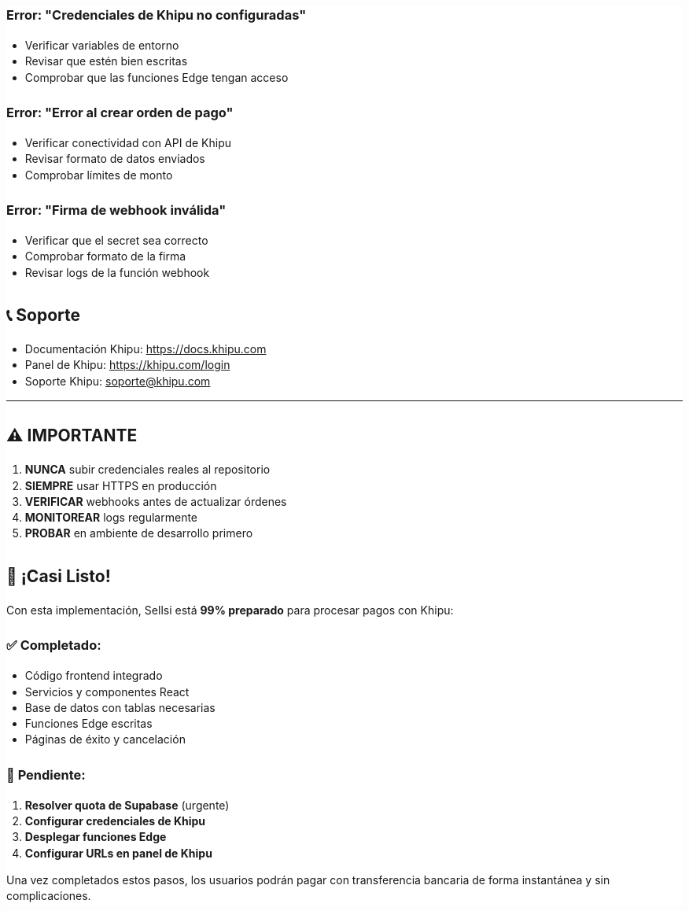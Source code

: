 ### Error: "Credenciales de Khipu no configuradas"
- Verificar variables de entorno
- Revisar que estén bien escritas
- Comprobar que las funciones Edge tengan acceso

### Error: "Error al crear orden de pago"
- Verificar conectividad con API de Khipu
- Revisar formato de datos enviados
- Comprobar límites de monto

### Error: "Firma de webhook inválida"
- Verificar que el secret sea correcto
- Comprobar formato de la firma
- Revisar logs de la función webhook

## 📞 Soporte

- Documentación Khipu: https://docs.khipu.com
- Panel de Khipu: https://khipu.com/login
- Soporte Khipu: soporte@khipu.com

---

## ⚠️ IMPORTANTE

1. **NUNCA** subir credenciales reales al repositorio
2. **SIEMPRE** usar HTTPS en producción
3. **VERIFICAR** webhooks antes de actualizar órdenes
4. **MONITOREAR** logs regularmente
5. **PROBAR** en ambiente de desarrollo primero

## 🎉 ¡Casi Listo!

Con esta implementación, Sellsi está **99% preparado** para procesar pagos con Khipu:

### ✅ **Completado:**
- Código frontend integrado
- Servicios y componentes React
- Base de datos con tablas necesarias
- Funciones Edge escritas
- Páginas de éxito y cancelación

### 🔧 **Pendiente:**
1. **Resolver quota de Supabase** (urgente)
2. **Configurar credenciales de Khipu**
3. **Desplegar funciones Edge**
4. **Configurar URLs en panel de Khipu**

Una vez completados estos pasos, los usuarios podrán pagar con transferencia bancaria de forma instantánea y sin complicaciones.
